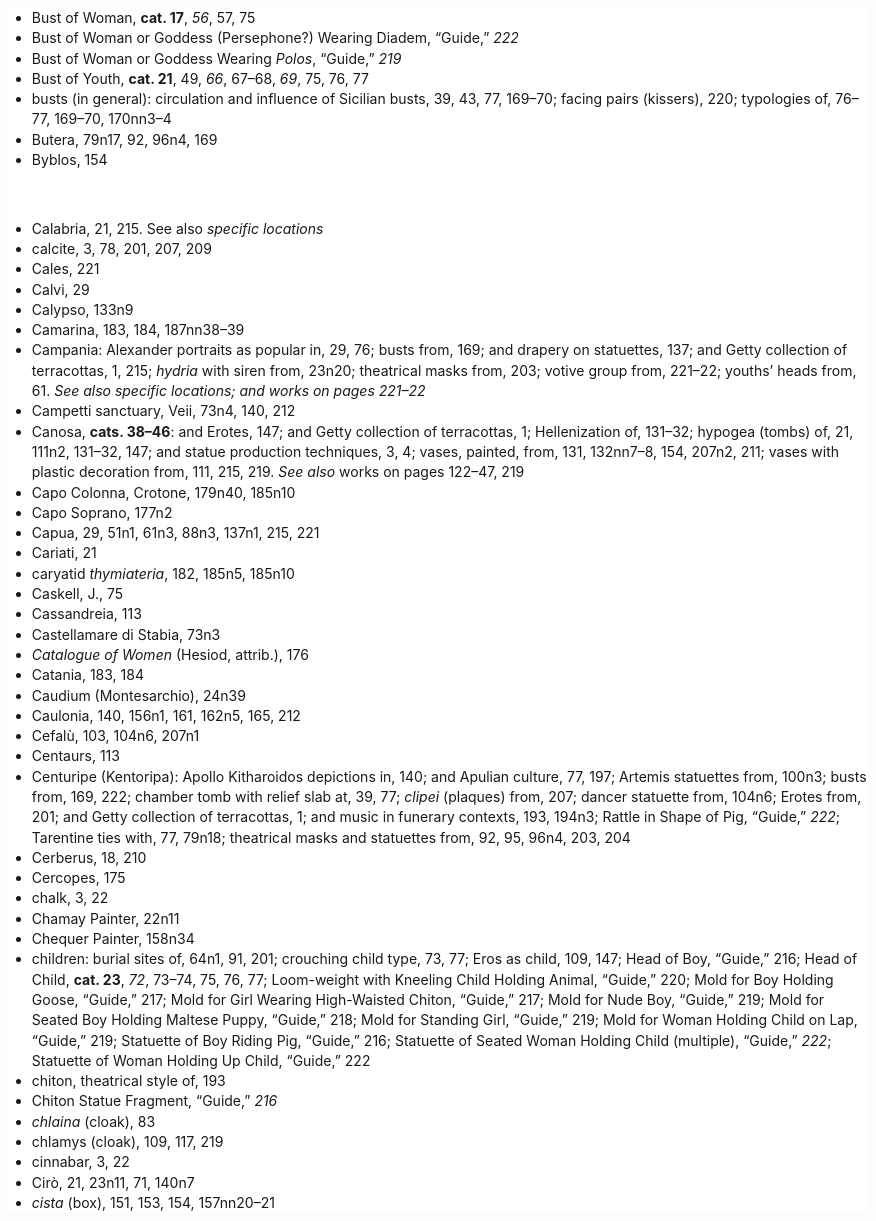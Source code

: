 - Bust of Woman, **cat. 17**, *56*, 57, 75
- Bust of Woman or Goddess (Persephone?) Wearing Diadem, “Guide,” *222*
- Bust of Woman or Goddess Wearing *Polos*, “Guide,” *219*
- Bust of Youth, **cat. 21**, 49, *66*, 67–68, *69*, 75, 76, 77
- busts (in general): circulation and influence of Sicilian busts, 39, 43, 77, 169–70; facing pairs (kissers), 220; typologies of, 76–77, 169–70, 170nn3–4
- Butera, 79n17, 92, 96n4, 169
- Byblos, 154

<br />

- Calabria, 21, 215. See also *specific locations*
- calcite, 3, 78, 201, 207, 209
- Cales, 221
- Calvi, 29
- Calypso, 133n9
- Camarina, 183, 184, 187nn38–39
- Campania: Alexander portraits as popular in, 29, 76; busts from, 169; and drapery on statuettes, 137; and Getty collection of terracottas, 1, 215; *hydria* with siren from, 23n20; theatrical masks from, 203; votive group from, 221–22; youths’ heads from, 61. *See also* *specific locations; and works on pages 221–22*
- Campetti sanctuary, Veii, 73n4, 140, 212
- Canosa, **cats. 38–46**: and Erotes, 147; and Getty collection of terracottas, 1; Hellenization of, 131–32; hypogea (tombs) of, 21, 111n2, 131–32, 147; and statue production techniques, 3, 4; vases, painted, from, 131, 132nn7–8, 154, 207n2, 211; vases with plastic decoration from, 111, 215, 219. *See also* works on pages 122–47, 219
- Capo Colonna, Crotone, 179n40, 185n10
- Capo Soprano, 177n2
- Capua, 29, 51n1, 61n3, 88n3, 137n1, 215, 221
- Cariati, 21
- caryatid *thymiateria*, 182, 185n5, 185n10
- Caskell, J., 75
- Cassandreia, 113
- Castellamare di Stabia, 73n3
- *Catalogue of Women* (Hesiod, attrib.), 176
- Catania, 183, 184
- Caudium (Montesarchio), 24n39
- Caulonia, 140, 156n1, 161, 162n5, 165, 212
- Cefalù, 103, 104n6, 207n1
- Centaurs, 113
- Centuripe (Kentoripa): Apollo Kitharoidos depictions in, 140; and Apulian culture, 77, 197; Artemis statuettes from, 100n3; busts from, 169, 222; chamber tomb with relief slab at, 39, 77; *clipei* (plaques) from, 207; dancer statuette from, 104n6; Erotes from, 201; and Getty collection of terracottas, 1; and music in funerary contexts, 193, 194n3; Rattle in Shape of Pig, “Guide,” *222*; Tarentine ties with, 77, 79n18; theatrical masks and statuettes from, 92, 95, 96n4, 203, 204
- Cerberus, 18, 210
- Cercopes, 175
- chalk, 3, 22
- Chamay Painter, 22n11
- Chequer Painter, 158n34
- children: burial sites of, 64n1, 91, 201; crouching child type, 73, 77; Eros as child, 109, 147; Head of Boy, “Guide,” 216; Head of Child, **cat. 23**, *72*, 73–74, 75, 76, 77; Loom-weight with Kneeling Child Holding Animal, “Guide,” 220; Mold for Boy Holding Goose, “Guide,” 217; Mold for Girl Wearing High-Waisted Chiton, “Guide,” 217; Mold for Nude Boy, “Guide,” 219; Mold for Seated Boy Holding Maltese Puppy, “Guide,” 218; Mold for Standing Girl, “Guide,” 219; Mold for Woman Holding Child on Lap, “Guide,” 219; Statuette of Boy Riding Pig, “Guide,” 216; Statuette of Seated Woman Holding Child (multiple), “Guide,” *222*; Statuette of Woman Holding Up Child, “Guide,” 222
- chiton, theatrical style of, 193
- Chiton Statue Fragment, “Guide,” *216*
- *chlaina* (cloak), 83
- chlamys (cloak), 109, 117, 219
- cinnabar, 3, 22
- Cirò, 21, 23n11, 71, 140n7
- *cista* (box), 151, 153, 154, 157nn20–21